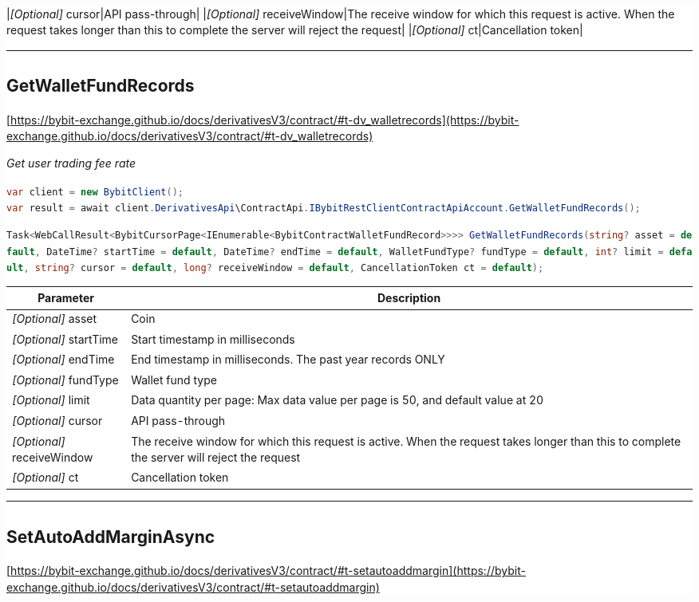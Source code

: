 |_[Optional]_ cursor|API pass-through|
|_[Optional]_ receiveWindow|The receive window for which this request is active. When the request takes longer than this to complete the server will reject the request|
|_[Optional]_ ct|Cancellation token|

</p>

***

## GetWalletFundRecords  

[https://bybit-exchange.github.io/docs/derivativesV3/contract/#t-dv_walletrecords](https://bybit-exchange.github.io/docs/derivativesV3/contract/#t-dv_walletrecords)  
<p>

*Get user trading fee rate*  

```csharp  
var client = new BybitClient();  
var result = await client.DerivativesApi\ContractApi.IBybitRestClientContractApiAccount.GetWalletFundRecords();  
```  

```csharp  
Task<WebCallResult<BybitCursorPage<IEnumerable<BybitContractWalletFundRecord>>>> GetWalletFundRecords(string? asset = default, DateTime? startTime = default, DateTime? endTime = default, WalletFundType? fundType = default, int? limit = default, string? cursor = default, long? receiveWindow = default, CancellationToken ct = default);  
```  

|Parameter|Description|
|---|---|
|_[Optional]_ asset| Coin |
|_[Optional]_ startTime|Start timestamp in milliseconds|
|_[Optional]_ endTime|End timestamp in milliseconds. The past year records ONLY|
|_[Optional]_ fundType|Wallet fund type|
|_[Optional]_ limit|Data quantity per page: Max data value per page is 50, and default value at 20|
|_[Optional]_ cursor|API pass-through|
|_[Optional]_ receiveWindow|The receive window for which this request is active. When the request takes longer than this to complete the server will reject the request|
|_[Optional]_ ct|Cancellation token|

</p>

***

## SetAutoAddMarginAsync  

[https://bybit-exchange.github.io/docs/derivativesV3/contract/#t-setautoaddmargin](https://bybit-exchange.github.io/docs/derivativesV3/contract/#t-setautoaddmargin)  
<p>
